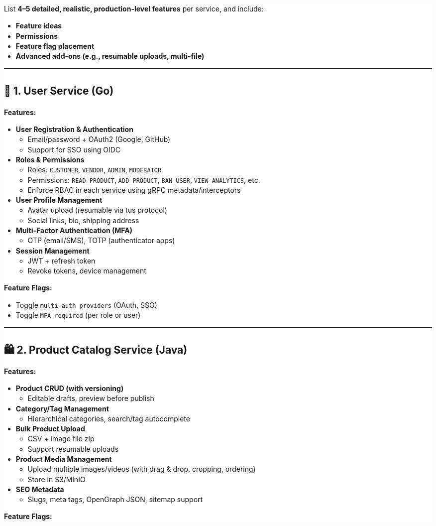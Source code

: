 List **4–5 detailed, realistic, production-level features** per service, and include:

- **Feature ideas**
- **Permissions**
- **Feature flag placement**
- **Advanced add-ons (e.g., resumable uploads, multi-file)**

---

## 🔐 1. **User Service (Go)**

**Features:**

- **User Registration & Authentication**
  - Email/password + OAuth2 (Google, GitHub)
  - Support for SSO using OIDC
- **Roles & Permissions**
  - Roles: `CUSTOMER`, `VENDOR`, `ADMIN`, `MODERATOR`
  - Permissions: `READ_PRODUCT`, `ADD_PRODUCT`, `BAN_USER`, `VIEW_ANALYTICS`, etc.
  - Enforce RBAC in each service using gRPC metadata/interceptors
- **User Profile Management**
  - Avatar upload (resumable via tus protocol)
  - Social links, bio, shipping address
- **Multi-Factor Authentication (MFA)**
  - OTP (email/SMS), TOTP (authenticator apps)
- **Session Management**
  - JWT + refresh token
  - Revoke tokens, device management

**Feature Flags:**

- Toggle `multi-auth providers` (OAuth, SSO)
- Toggle `MFA required` (per role or user)

---

## 🛍️ 2. **Product Catalog Service (Java)**

**Features:**

- **Product CRUD (with versioning)**
  - Editable drafts, preview before publish
- **Category/Tag Management**
  - Hierarchical categories, search/tag autocomplete
- **Bulk Product Upload**
  - CSV + image file zip
  - Support resumable uploads
- **Product Media Management**
  - Upload multiple images/videos (with drag & drop, cropping, ordering)
  - Store in S3/MinIO
- **SEO Metadata**
  - Slugs, meta tags, OpenGraph JSON, sitemap support

**Feature Flags:**
